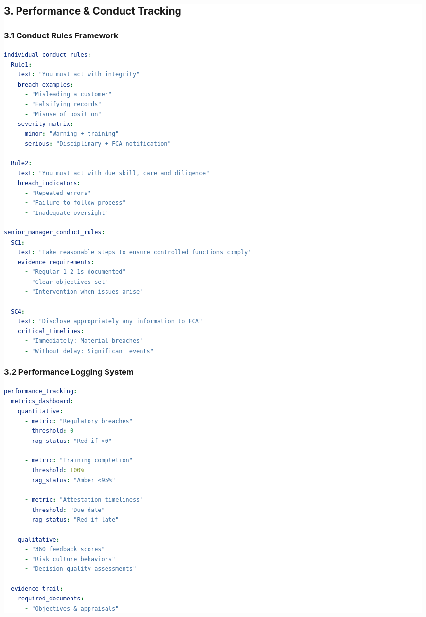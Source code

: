 
## 3. Performance & Conduct Tracking

### 3.1 Conduct Rules Framework
```yaml
individual_conduct_rules:
  Rule1:
    text: "You must act with integrity"
    breach_examples:
      - "Misleading a customer"
      - "Falsifying records"
      - "Misuse of position"
    severity_matrix:
      minor: "Warning + training"
      serious: "Disciplinary + FCA notification"
      
  Rule2:
    text: "You must act with due skill, care and diligence"
    breach_indicators:
      - "Repeated errors"
      - "Failure to follow process"
      - "Inadequate oversight"
      
senior_manager_conduct_rules:
  SC1:
    text: "Take reasonable steps to ensure controlled functions comply"
    evidence_requirements:
      - "Regular 1-2-1s documented"
      - "Clear objectives set"
      - "Intervention when issues arise"
      
  SC4:
    text: "Disclose appropriately any information to FCA"
    critical_timelines:
      - "Immediately: Material breaches"
      - "Without delay: Significant events"
```

### 3.2 Performance Logging System
```yaml
performance_tracking:
  metrics_dashboard:
    quantitative:
      - metric: "Regulatory breaches"
        threshold: 0
        rag_status: "Red if >0"
      
      - metric: "Training completion"
        threshold: 100%
        rag_status: "Amber <95%"
        
      - metric: "Attestation timeliness"
        threshold: "Due date"
        rag_status: "Red if late"
        
    qualitative:
      - "360 feedback scores"
      - "Risk culture behaviors"
      - "Decision quality assessments"
      
  evidence_trail:
    required_documents:
      - "Objectives & appraisals"
```